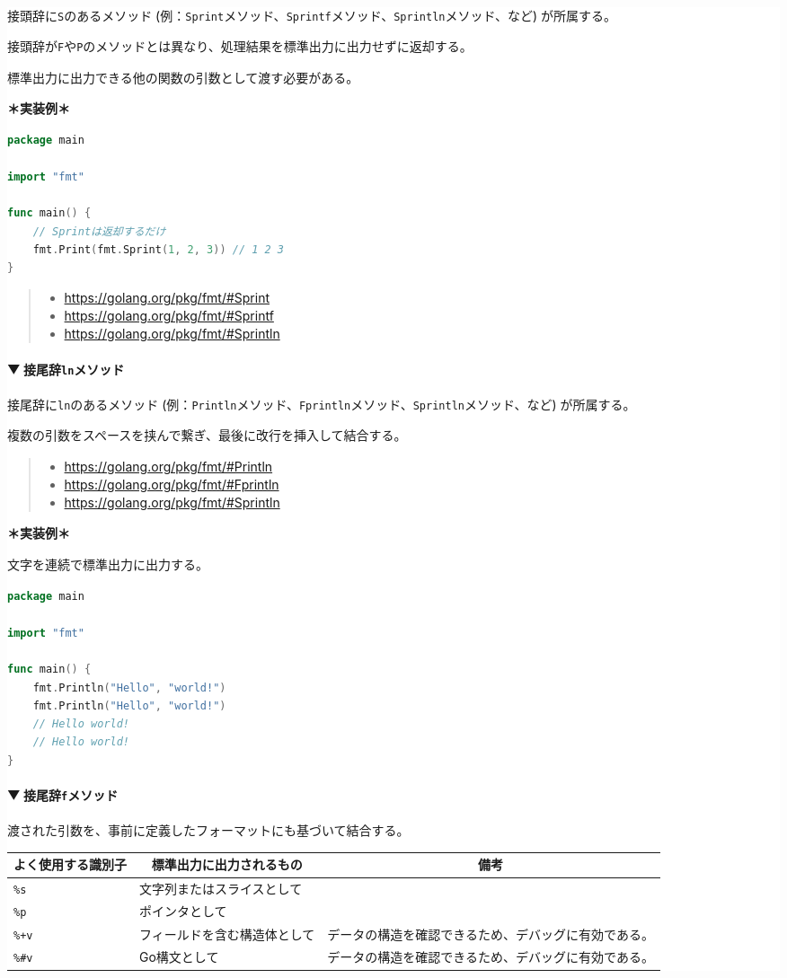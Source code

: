 接頭辞に`S`のあるメソッド (例：`Sprint`メソッド、`Sprintf`メソッド、`Sprintln`メソッド、など) が所属する。

接頭辞が`F`や`P`のメソッドとは異なり、処理結果を標準出力に出力せずに返却する。

標準出力に出力できる他の関数の引数として渡す必要がある。

**＊実装例＊**

```go
package main

import "fmt"

func main() {
	// Sprintは返却するだけ
	fmt.Print(fmt.Sprint(1, 2, 3)) // 1 2 3
}
```

> - https://golang.org/pkg/fmt/#Sprint
> - https://golang.org/pkg/fmt/#Sprintf
> - https://golang.org/pkg/fmt/#Sprintln

#### ▼ 接尾辞`ln`メソッド

接尾辞に`ln`のあるメソッド (例：`Println`メソッド、`Fprintln`メソッド、`Sprintln`メソッド、など) が所属する。

複数の引数をスペースを挟んで繋ぎ、最後に改行を挿入して結合する。

> - https://golang.org/pkg/fmt/#Println
> - https://golang.org/pkg/fmt/#Fprintln
> - https://golang.org/pkg/fmt/#Sprintln

**＊実装例＊**

文字を連続で標準出力に出力する。

```go
package main

import "fmt"

func main() {
    fmt.Println("Hello", "world!")
    fmt.Println("Hello", "world!")
    // Hello world!
    // Hello world!
}
```

#### ▼ 接尾辞`f`メソッド

渡された引数を、事前に定義したフォーマットにも基づいて結合する。

| よく使用する識別子 | 標準出力に出力されるもの     | 備考                                                 |
| ------------------ | ---------------------------- | ---------------------------------------------------- |
| `%s`               | 文字列またはスライスとして   |                                                      |
| `%p`               | ポインタとして               |                                                      |
| `%+v`              | フィールドを含む構造体として | データの構造を確認できるため、デバッグに有効である。 |
| `%#v`              | Go構文として                 | データの構造を確認できるため、デバッグに有効である。 |
